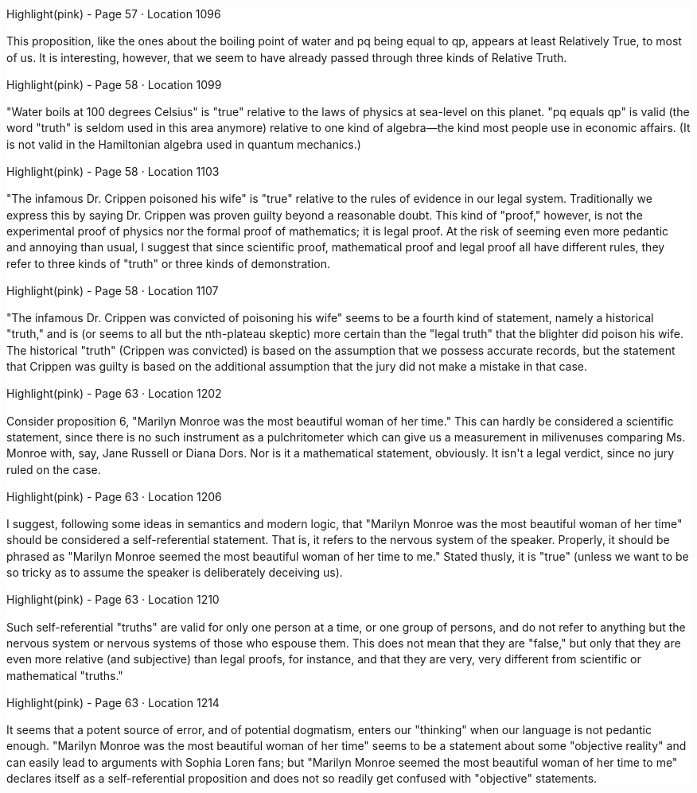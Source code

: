 Highlight(pink) - Page 57 · Location 1096

This proposition, like the ones about the boiling point of water and pq being equal to qp, appears at least Relatively True, to most of us. It is interesting, however, that we seem to have already passed through three kinds of Relative Truth.

Highlight(pink) - Page 58 · Location 1099

"Water boils at 100 degrees Celsius" is "true" relative to the laws of physics at sea-level on this planet. "pq equals qp" is valid (the word "truth" is seldom used in this area anymore) relative to one kind of algebra—the kind most people use in economic affairs. (It is not valid in the Hamiltonian algebra used in quantum mechanics.)

Highlight(pink) - Page 58 · Location 1103

"The infamous Dr. Crippen poisoned his wife" is "true" relative to the rules of evidence in our legal system. Traditionally we express this by saying Dr. Crippen was proven guilty beyond a reasonable doubt. This kind of "proof," however, is not the experimental proof of physics nor the formal proof of mathematics; it is legal proof. At the risk of seeming even more pedantic and annoying than usual, I suggest that since scientific proof, mathematical proof and legal proof all have different rules, they refer to three kinds of "truth" or three kinds of demonstration.

Highlight(pink) - Page 58 · Location 1107

"The infamous Dr. Crippen was convicted of poisoning his wife" seems to be a fourth kind of statement, namely a historical "truth," and is (or seems to all but the nth-plateau skeptic) more certain than the "legal truth" that the blighter did poison his wife. The historical "truth" (Crippen was convicted) is based on the assumption that we possess accurate records, but the statement that Crippen was guilty is based on the additional assumption that the jury did not make a mistake in that case.

Highlight(pink) - Page 63 · Location 1202

Consider proposition 6, "Marilyn Monroe was the most beautiful woman of her time." This can hardly be considered a scientific statement, since there is no such instrument as a pulchritometer which can give us a measurement in milivenuses comparing Ms. Monroe with, say, Jane Russell or Diana Dors. Nor is it a mathematical statement, obviously. It isn't a legal verdict, since no jury ruled on the case.

Highlight(pink) - Page 63 · Location 1206

I suggest, following some ideas in semantics and modern logic, that "Marilyn Monroe was the most beautiful woman of her time" should be considered a self-referential statement. That is, it refers to the nervous system of the speaker. Properly, it should be phrased as "Marilyn Monroe seemed the most beautiful woman of her time to me." Stated thusly, it is "true" (unless we want to be so tricky as to assume the speaker is deliberately deceiving us).

Highlight(pink) - Page 63 · Location 1210

Such self-referential "truths" are valid for only one person at a time, or one group of persons, and do not refer to anything but the nervous system or nervous systems of those who espouse them. This does not mean that they are "false," but only that they are even more relative (and subjective) than legal proofs, for instance, and that they are very, very different from scientific or mathematical "truths."

Highlight(pink) - Page 63 · Location 1214

It seems that a potent source of error, and of potential dogmatism, enters our "thinking" when our language is not pedantic enough. "Marilyn Monroe was the most beautiful woman of her time" seems to be a statement about some "objective reality" and can easily lead to arguments with Sophia Loren fans; but "Marilyn Monroe seemed the most beautiful woman of her time to me" declares itself as a self-referential proposition and does not so readily get confused with "objective" statements.
